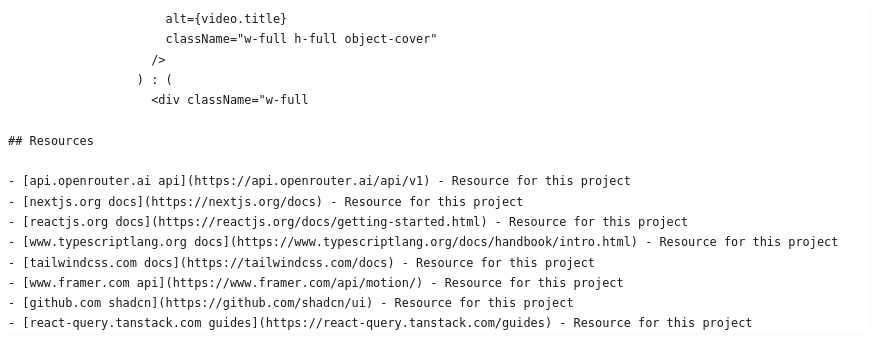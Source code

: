 ```tsx
                      alt={video.title}
                      className="w-full h-full object-cover"
                    />
                  ) : (
                    <div className="w-full

## Resources

- [api.openrouter.ai api](https://api.openrouter.ai/api/v1) - Resource for this project
- [nextjs.org docs](https://nextjs.org/docs) - Resource for this project
- [reactjs.org docs](https://reactjs.org/docs/getting-started.html) - Resource for this project
- [www.typescriptlang.org docs](https://www.typescriptlang.org/docs/handbook/intro.html) - Resource for this project
- [tailwindcss.com docs](https://tailwindcss.com/docs) - Resource for this project
- [www.framer.com api](https://www.framer.com/api/motion/) - Resource for this project
- [github.com shadcn](https://github.com/shadcn/ui) - Resource for this project
- [react-query.tanstack.com guides](https://react-query.tanstack.com/guides) - Resource for this project